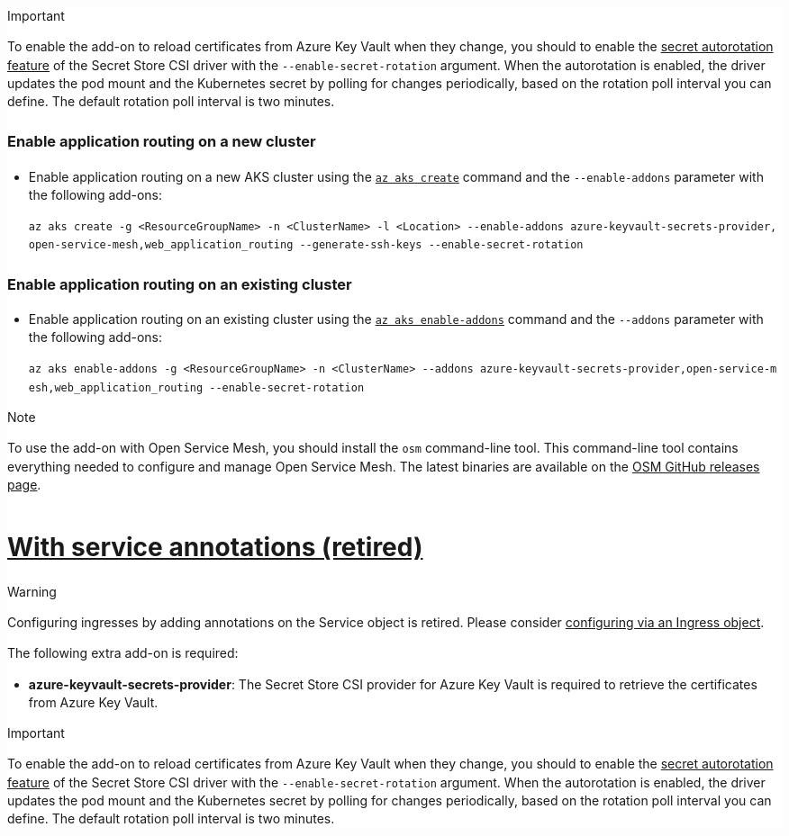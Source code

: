 > [!IMPORTANT]
> To enable the add-on to reload certificates from Azure Key Vault when they change, you should to enable the [secret autorotation feature](./csi-secrets-store-configuration-options.md#enable-and-disable-auto-rotation) of the Secret Store CSI driver with the `--enable-secret-rotation` argument. When the autorotation is enabled, the driver updates the pod mount and the Kubernetes secret by polling for changes periodically, based on the rotation poll interval you can define. The default rotation poll interval is two minutes.

### Enable application routing on a new cluster

- Enable application routing on a new AKS cluster using the [`az aks create`][az-aks-create] command and the `--enable-addons` parameter with the following add-ons:

    ```azurecli-interactive
    az aks create -g <ResourceGroupName> -n <ClusterName> -l <Location> --enable-addons azure-keyvault-secrets-provider,open-service-mesh,web_application_routing --generate-ssh-keys --enable-secret-rotation
    ```

### Enable application routing on an existing cluster

- Enable application routing on an existing cluster using the [`az aks enable-addons`][az-aks-enable-addons] command and the `--addons` parameter with the following add-ons:

    ```azurecli-interactive
    az aks enable-addons -g <ResourceGroupName> -n <ClusterName> --addons azure-keyvault-secrets-provider,open-service-mesh,web_application_routing --enable-secret-rotation
    ```

> [!NOTE]
> To use the add-on with Open Service Mesh, you should install the `osm` command-line tool. This command-line tool contains everything needed to configure and manage Open Service Mesh. The latest binaries are available on the [OSM GitHub releases page][osm-release].

# [With service annotations (retired)](#tab/service-annotations)

> [!WARNING]
> Configuring ingresses by adding annotations on the Service object is retired. Please consider [configuring via an Ingress object](?tabs=without-osm).

The following extra add-on is required:

- **azure-keyvault-secrets-provider**: The Secret Store CSI provider for Azure Key Vault is required to retrieve the certificates from Azure Key Vault.

> [!IMPORTANT]
> To enable the add-on to reload certificates from Azure Key Vault when they change, you should to enable the [secret autorotation feature](./csi-secrets-store-configuration-options.md#enable-and-disable-auto-rotation) of the Secret Store CSI driver with the `--enable-secret-rotation` argument. When the autorotation is enabled, the driver updates the pod mount and the Kubernetes secret by polling for changes periodically, based on the rotation poll interval you can define. The default rotation poll interval is two minutes.


[az-aks-create]: /cli/azure/aks#az-aks-create
[az-aks-show]: /cli/azure/aks#az-aks-show
[az-aks-enable-addons]: /cli/azure/aks#az-aks-enable-addons
[az-aks-disable-addons]: /cli/azure/aks#az-aks-disable-addons
[az-aks-install-cli]: /cli/azure/aks#az-aks-install-cli
[az-aks-get-credentials]: /cli/azure/aks#az-aks-get-credentials
[az-extension-add]: /cli/azure/extension#az-extension-add
[az-extension-update]: /cli/azure/extension#az-extension-update
[install-azure-cli]: /cli/azure/install-azure-cli
[az-keyvault-create]: /cli/azure/keyvault#az_keyvault_create
[az-keyvault-certificate-import]: /cli/azure/keyvault/certificate#az_keyvault_certificate_import
[az-keyvault-certificate-show]: /cli/azure/keyvault/certificate#az_keyvault_certificate_show
[az-network-dns-zone-create]: /cli/azure/network/dns/zone#az_network_dns_zone_create
[az-network-dns-zone-show]: /cli/azure/network/dns/zone#az_network_dns_zone_show
[az-role-assignment-create]: /cli/azure/role/assignment#az_role_assignment_create
[az-aks-addon-update]: /cli/azure/aks/addon#az_aks_addon_update
[az-keyvault-set-policy]: /cli/azure/keyvault#az_keyvault_set_policy
[osm-release]: https://github.com/openservicemesh/osm/releases/
[nginx]: https://kubernetes.github.io/ingress-nginx/
[external-dns]: https://github.com/kubernetes-incubator/external-dns
[kubectl]: https://kubernetes.io/docs/reference/kubectl/
[kubectl-apply]: https://kubernetes.io/docs/reference/generated/kubectl/kubectl-commands#apply